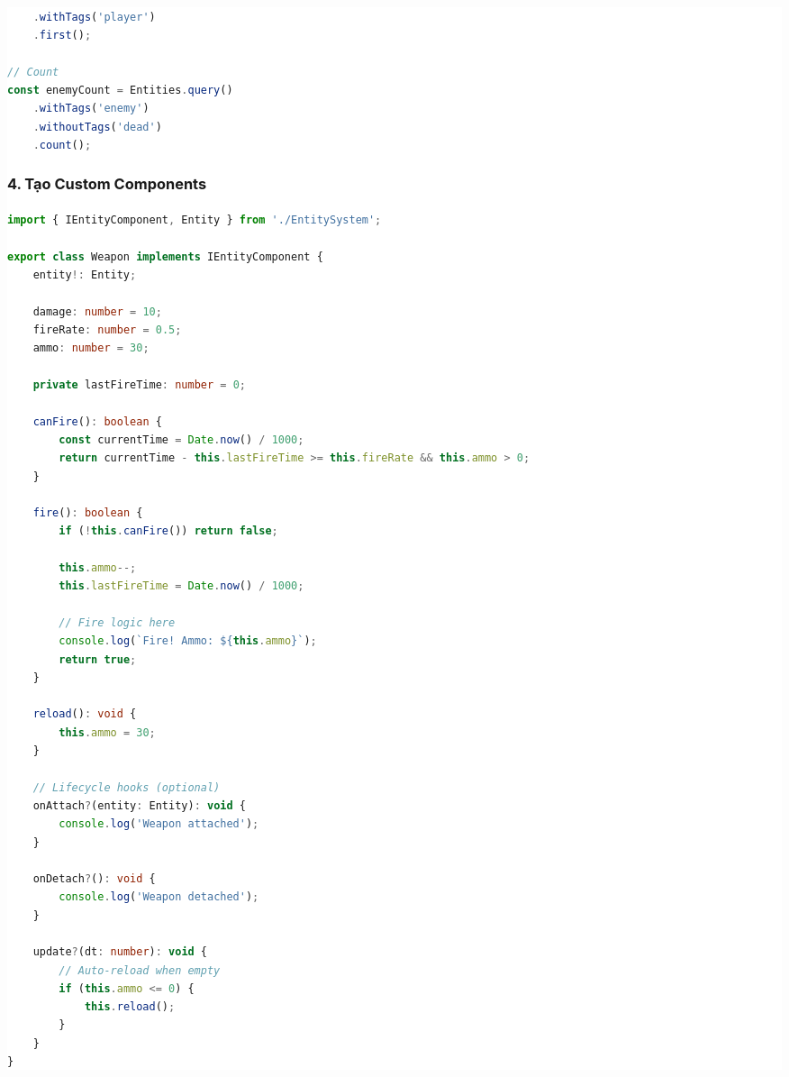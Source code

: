 ```typescript
    .withTags('player')
    .first();

// Count  
const enemyCount = Entities.query()
    .withTags('enemy')
    .withoutTags('dead')
    .count();
```

### 4. Tạo Custom Components

```typescript
import { IEntityComponent, Entity } from './EntitySystem';

export class Weapon implements IEntityComponent {
    entity!: Entity;
    
    damage: number = 10;
    fireRate: number = 0.5;
    ammo: number = 30;
    
    private lastFireTime: number = 0;
    
    canFire(): boolean {
        const currentTime = Date.now() / 1000;
        return currentTime - this.lastFireTime >= this.fireRate && this.ammo > 0;
    }
    
    fire(): boolean {
        if (!this.canFire()) return false;
        
        this.ammo--;
        this.lastFireTime = Date.now() / 1000;
        
        // Fire logic here
        console.log(`Fire! Ammo: ${this.ammo}`);
        return true;
    }
    
    reload(): void {
        this.ammo = 30;
    }
    
    // Lifecycle hooks (optional)
    onAttach?(entity: Entity): void {
        console.log('Weapon attached');
    }
    
    onDetach?(): void {
        console.log('Weapon detached');
    }
    
    update?(dt: number): void {
        // Auto-reload when empty
        if (this.ammo <= 0) {
            this.reload();
        }
    }
}
```
